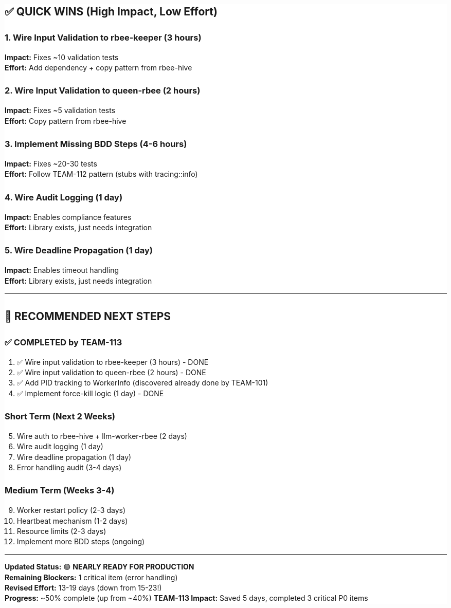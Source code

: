 
## ✅ QUICK WINS (High Impact, Low Effort)

### 1. Wire Input Validation to rbee-keeper (3 hours)
**Impact:** Fixes ~10 validation tests  
**Effort:** Add dependency + copy pattern from rbee-hive

### 2. Wire Input Validation to queen-rbee (2 hours)
**Impact:** Fixes ~5 validation tests  
**Effort:** Copy pattern from rbee-hive

### 3. Implement Missing BDD Steps (4-6 hours)
**Impact:** Fixes ~20-30 tests  
**Effort:** Follow TEAM-112 pattern (stubs with tracing::info)

### 4. Wire Audit Logging (1 day)
**Impact:** Enables compliance features  
**Effort:** Library exists, just needs integration

### 5. Wire Deadline Propagation (1 day)
**Impact:** Enables timeout handling  
**Effort:** Library exists, just needs integration

---

## 🎯 RECOMMENDED NEXT STEPS

### ✅ COMPLETED by TEAM-113
1. ✅ Wire input validation to rbee-keeper (3 hours) - DONE
2. ✅ Wire input validation to queen-rbee (2 hours) - DONE
3. ✅ Add PID tracking to WorkerInfo (discovered already done by TEAM-101)
4. ✅ Implement force-kill logic (1 day) - DONE

### Short Term (Next 2 Weeks)
5. Wire auth to rbee-hive + llm-worker-rbee (2 days)
6. Wire audit logging (1 day)
7. Wire deadline propagation (1 day)
8. Error handling audit (3-4 days)

### Medium Term (Weeks 3-4)
9. Worker restart policy (2-3 days)
10. Heartbeat mechanism (1-2 days)
11. Resource limits (2-3 days)
12. Implement more BDD steps (ongoing)

---

**Updated Status:** 🟢 **NEARLY READY FOR PRODUCTION**  
**Remaining Blockers:** 1 critical item (error handling)  
**Revised Effort:** 13-19 days (down from 15-23!)  
**Progress:** ~50% complete (up from ~40%)
**TEAM-113 Impact:** Saved 5 days, completed 3 critical P0 items
